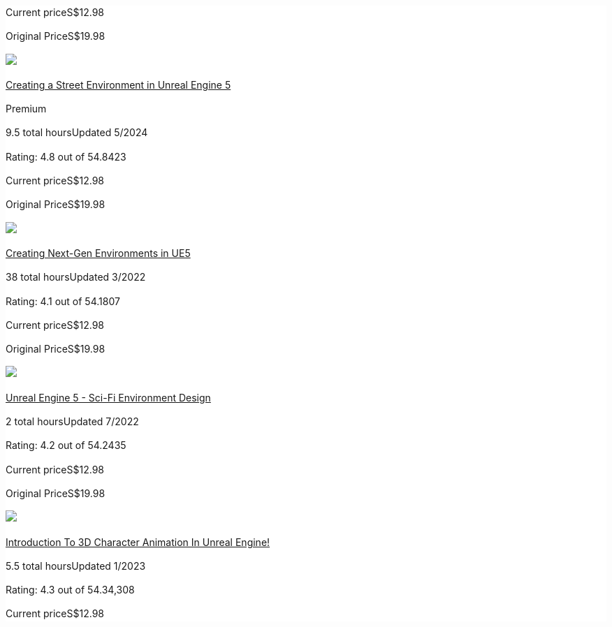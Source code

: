 Current priceS$12.98

Original PriceS$19.98

![](https://img-c.udemycdn.com/course/50x50/6576707_25fc_2.jpg)

[](/course/ucs-old-west-environment/)

[Creating a Street Environment in Unreal Engine 5](/course/creating-a-street-environment-in-unreal-engine-5/)

Premium

9.5 total hoursUpdated 5/2024

Rating: 4.8 out of 54.8423

Current priceS$12.98

Original PriceS$19.98

![](https://img-c.udemycdn.com/course/50x50/4986190_34ce.jpg)

[](/course/creating-a-street-environment-in-unreal-engine-5/)

[Creating Next-Gen Environments in UE5](/course/creating-next-gen-environments-in-ue5/)

38 total hoursUpdated 3/2022

Rating: 4.1 out of 54.1807

Current priceS$12.98

Original PriceS$19.98

![](https://img-c.udemycdn.com/course/50x50/4572994_9d2c_3.jpg)

[](/course/creating-next-gen-environments-in-ue5/)

[Unreal Engine 5 - Sci-Fi Environment Design](/course/unreal-engine-5-sci-fi-environment-design/)

2 total hoursUpdated 7/2022

Rating: 4.2 out of 54.2435

Current priceS$12.98

Original PriceS$19.98

![](https://img-c.udemycdn.com/course/50x50/4797668_b147.jpg)

[](/course/unreal-engine-5-sci-fi-environment-design/)

[Introduction To 3D Character Animation In Unreal Engine!](/course/animate-your-character-in-unreal-engine-4/)

5.5 total hoursUpdated 1/2023

Rating: 4.3 out of 54.34,308

Current priceS$12.98
